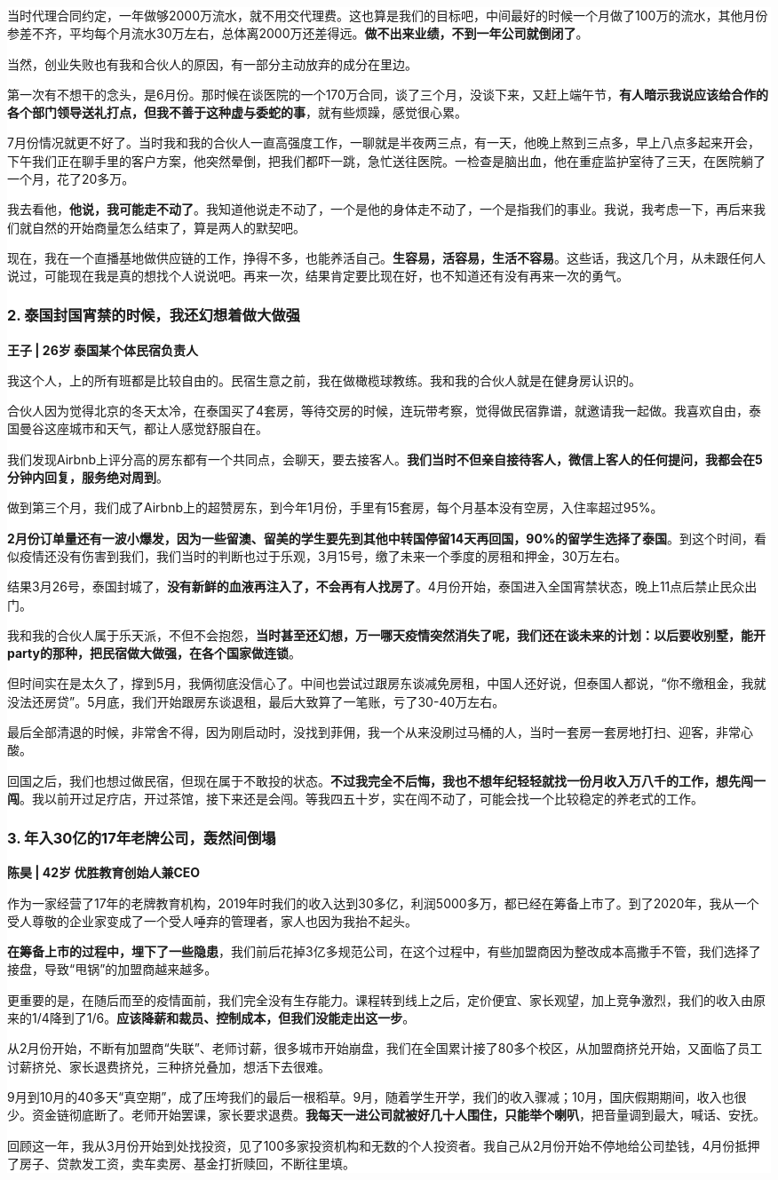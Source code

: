 当时代理合同约定，一年做够2000万流水，就不用交代理费。这也算是我们的目标吧，中间最好的时候一个月做了100万的流水，其他月份参差不齐，平均每个月流水30万左右，总体离2000万还差得远。**做不出来业绩，不到一年公司就倒闭了**。

当然，创业失败也有我和合伙人的原因，有一部分主动放弃的成分在里边。

第一次有不想干的念头，是6月份。那时候在谈医院的一个170万合同，谈了三个月，没谈下来，又赶上端午节，**有人暗示我说应该给合作的各个部门领导送礼打点，但我不善于这种虚与委蛇的事**，就有些烦躁，感觉很心累。

7月份情况就更不好了。当时我和我的合伙人一直高强度工作，一聊就是半夜两三点，有一天，他晚上熬到三点多，早上八点多起来开会，下午我们正在聊手里的客户方案，他突然晕倒，把我们都吓一跳，急忙送往医院。一检查是脑出血，他在重症监护室待了三天，在医院躺了一个月，花了20多万。

我去看他，**他说，我可能走不动了**。我知道他说走不动了，一个是他的身体走不动了，一个是指我们的事业。我说，我考虑一下，再后来我们就自然的开始商量怎么结束了，算是两人的默契吧。

现在，我在一个直播基地做供应链的工作，挣得不多，也能养活自己。**生容易，活容易，生活不容易**。这些话，我这几个月，从未跟任何人说过，可能现在我是真的想找个人说说吧。再来一次，结果肯定要比现在好，也不知道还有没有再来一次的勇气。

### 2\. 泰国封国宵禁的时候，我还幻想着做大做强

**王子 | 26岁 泰国某个体民宿负责人**

我这个人，上的所有班都是比较自由的。民宿生意之前，我在做橄榄球教练。我和我的合伙人就是在健身房认识的。

合伙人因为觉得北京的冬天太冷，在泰国买了4套房，等待交房的时候，连玩带考察，觉得做民宿靠谱，就邀请我一起做。我喜欢自由，泰国曼谷这座城市和天气，都让人感觉舒服自在。

我们发现Airbnb上评分高的房东都有一个共同点，会聊天，要去接客人。**我们当时不但亲自接待客人，微信上客人的任何提问，我都会在5分钟内回复，服务绝对周到**。

做到第三个月，我们成了Airbnb上的超赞房东，到今年1月份，手里有15套房，每个月基本没有空房，入住率超过95%。

**2月份订单量还有一波小爆发，因为一些留澳、留美的学生要先到其他中转国停留14天再回国，90%的留学生选择了泰国**。到这个时间，看似疫情还没有伤害到我们，我们当时的判断也过于乐观，3月15号，缴了未来一个季度的房租和押金，30万左右。

结果3月26号，泰国封城了，**没有新鲜的血液再注入了，不会再有人找房了**。4月份开始，泰国进入全国宵禁状态，晚上11点后禁止民众出门。

我和我的合伙人属于乐天派，不但不会抱怨，**当时甚至还幻想，万一哪天疫情突然消失了呢，我们还在谈未来的计划：以后要收别墅，能开party的那种，把民宿做大做强，在各个国家做连锁**。

但时间实在是太久了，撑到5月，我俩彻底没信心了。中间也尝试过跟房东谈减免房租，中国人还好说，但泰国人都说，“你不缴租金，我就没法还房贷”。5月底，我们开始跟房东谈退租，最后大致算了一笔账，亏了30-40万左右。

最后全部清退的时候，非常舍不得，因为刚启动时，没找到菲佣，我一个从来没刷过马桶的人，当时一套房一套房地打扫、迎客，非常心酸。

回国之后，我们也想过做民宿，但现在属于不敢投的状态。**不过我完全不后悔，我也不想年纪轻轻就找一份月收入万八千的工作，想先闯一闯**。我以前开过足疗店，开过茶馆，接下来还是会闯。等我四五十岁，实在闯不动了，可能会找一个比较稳定的养老式的工作。

### 3\. 年入30亿的17年老牌公司，轰然间倒塌

**陈昊 | 42岁 优胜教育创始人兼CEO**

作为一家经营了17年的老牌教育机构，2019年时我们的收入达到30多亿，利润5000多万，都已经在筹备上市了。到了2020年，我从一个受人尊敬的企业家变成了一个受人唾弃的管理者，家人也因为我抬不起头。

**在筹备上市的过程中，埋下了一些隐患**，我们前后花掉3亿多规范公司，在这个过程中，有些加盟商因为整改成本高撒手不管，我们选择了接盘，导致“甩锅”的加盟商越来越多。

更重要的是，在随后而至的疫情面前，我们完全没有生存能力。课程转到线上之后，定价便宜、家长观望，加上竞争激烈，我们的收入由原来的1/4降到了1/6。**应该降薪和裁员、控制成本，但我们没能走出这一步**。

从2月份开始，不断有加盟商“失联”、老师讨薪，很多城市开始崩盘，我们在全国累计接了80多个校区，从加盟商挤兑开始，又面临了员工讨薪挤兑、家长退费挤兑，三种挤兑叠加，想活下去很难。

9月到10月的40多天“真空期”，成了压垮我们的最后一根稻草。9月，随着学生开学，我们的收入骤减；10月，国庆假期期间，收入也很少。资金链彻底断了。老师开始罢课，家长要求退费。**我每天一进公司就被好几十人围住，只能举个喇叭**，把音量调到最大，喊话、安抚。

回顾这一年，我从3月份开始到处找投资，见了100多家投资机构和无数的个人投资者。我自己从2月份开始不停地给公司垫钱，4月份抵押了房子、贷款发工资，卖车卖房、基金打折赎回，不断往里填。
